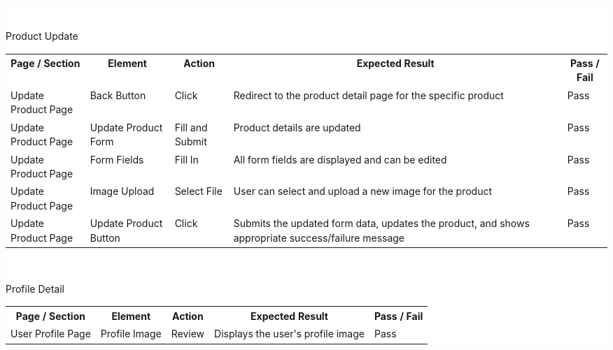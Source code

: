 <br>
<p>Product Update</p>
<table>
<tr>
    <th>Page / Section</th>
    <th>Element</th>
    <th>Action</th>
    <th>Expected Result</th>
    <th>Pass / Fail</th>
</tr>
<tr>
    <td>Update Product Page</td>
    <td>Back Button</td>
    <td>Click</td>
    <td>Redirect to the product detail page for the specific product</td>
    <td>Pass</td>
</tr>
<tr>
    <td>Update Product Page</td>
    <td>Update Product Form</td>
    <td>Fill and Submit</td>
    <td>Product details are updated</td>
    <td>Pass</td>
</tr>
<tr>
    <td>Update Product Page</td>
    <td>Form Fields</td>
    <td>Fill In</td>
    <td>All form fields are displayed and can be edited</td>
    <td>Pass</td>
</tr>
<tr>
    <td>Update Product Page</td>
    <td>Image Upload</td>
    <td>Select File</td>
    <td>User can select and upload a new image for the product</td>
    <td>Pass</td>
</tr>
<tr>
    <td>Update Product Page</td>
    <td>Update Product Button</td>
    <td>Click</td>
    <td>Submits the updated form data, updates the product, and shows appropriate success/failure message</td>
    <td>Pass</td>
</tr>
</table>

<br>
<p>Profile Detail</p>
<table>
<tr>
    <th>Page / Section</th>
    <th>Element</th>
    <th>Action</th>
    <th>Expected Result</th>
    <th>Pass / Fail</th>
</tr>
<tr>
    <td>User Profile Page</td>
    <td>Profile Image</td>
    <td>Review</td>
    <td>Displays the user's profile image</td>
    <td>Pass</td>